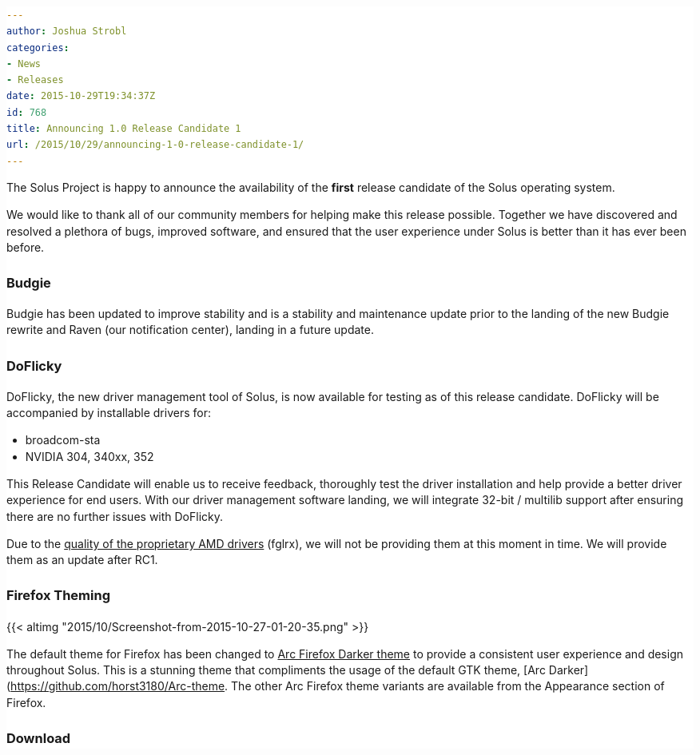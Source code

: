 ```yaml
---
author: Joshua Strobl
categories:
- News
- Releases
date: 2015-10-29T19:34:37Z
id: 768
title: Announcing 1.0 Release Candidate 1
url: /2015/10/29/announcing-1-0-release-candidate-1/
--- 
```

The Solus Project is happy to announce the availability of the **first** release candidate of the Solus operating system.

We would like to thank all of our community members for helping make this release possible. Together we have discovered and resolved a plethora of bugs, improved software, and ensured that the user experience under Solus is better 
than it has ever been before.

### Budgie

Budgie has been updated to improve stability and is a stability and maintenance update prior to the landing of the new Budgie rewrite and Raven (our notification center), landing in a future update.

### DoFlicky

DoFlicky, the new driver management tool of Solus, is now available for testing as of this release candidate. DoFlicky will be accompanied by installable drivers for:

- broadcom-sta      
- NVIDIA 304, 340xx, 352

This Release Candidate will enable us to receive feedback, thoroughly test the driver installation and help provide a better driver experience for end users. With our driver management software landing, we will integrate 32-bit / multilib support after 
ensuring there are no further issues with DoFlicky.

Due to the [quality of the proprietary AMD drivers](https://plus.google.com/u/0/+Solus-Project/posts/MJHYa77cQLe) (fglrx), we will not be providing them at this moment in time. We will provide them as an update after RC1.

### Firefox Theming

{{< altimg "2015/10/Screenshot-from-2015-10-27-01-20-35.png" >}}

The default theme for Firefox has been changed to [Arc Firefox Darker theme](https://github.com/horst3180/arc-firefox-theme) to provide a consistent user experience and design throughout Solus. This is a stunning theme that compliments the 
usage of the default GTK theme, [Arc Darker](https://github.com/horst3180/Arc-theme. The other Arc Firefox theme variants are available from the Appearance section of Firefox.

### Download
